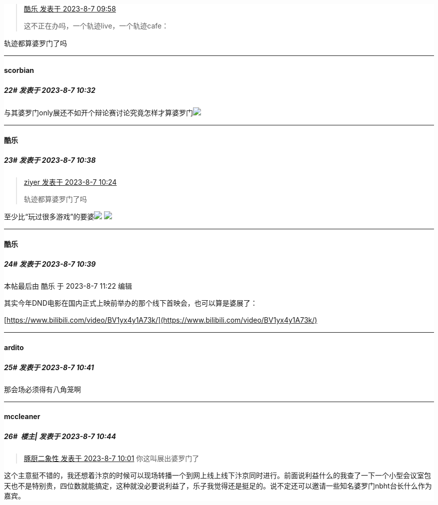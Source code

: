 <blockquote><a href="httphttps://bbs.saraba1st.com/2b/forum.php?mod=redirect&amp;goto=findpost&amp;pid=61934657&amp;ptid=2147355" target="_blank">酷乐 发表于 2023-8-7 09:58</a>

这不正在办吗，一个轨迹live，一个轨迹cafe：</blockquote>
轨迹都算婆罗门了吗

*****

####  scorbian  
##### 22#       发表于 2023-8-7 10:32

与其婆罗门only展还不如开个辩论赛讨论究竟怎样才算婆罗门<img src="https://static.saraba1st.com/image/smiley/face2017/048.png" referrerpolicy="no-referrer">

*****

####  酷乐  
##### 23#       发表于 2023-8-7 10:38

<blockquote><a href="httphttps://bbs.saraba1st.com/2b/forum.php?mod=redirect&amp;goto=findpost&amp;pid=61935018&amp;ptid=2147355" target="_blank">ziyer 发表于 2023-8-7 10:24</a>

轨迹都算婆罗门了吗</blockquote>
至少比“玩过很多游戏”的要婆<img src="https://static.saraba1st.com/image/smiley/face2017/065.png" referrerpolicy="no-referrer">
<img src="https://img.saraba1st.com/forum/202308/06/094037a8v9hq9da33gvuz9.jpeg" referrerpolicy="no-referrer">

*****

####  酷乐  
##### 24#       发表于 2023-8-7 10:39

 本帖最后由 酷乐 于 2023-8-7 11:22 编辑 

其实今年DND电影在国内正式上映前举办的那个线下首映会，也可以算是婆展了：

[https://www.bilibili.com/video/BV1yx4y1A73k/](https://www.bilibili.com/video/BV1yx4y1A73k/)

*****

####  ardito  
##### 25#       发表于 2023-8-7 10:41

那会场必须得有八角笼啊

*****

####  mccleaner  
##### 26#         楼主| 发表于 2023-8-7 10:44

<blockquote><a href="httphttps://bbs.saraba1st.com/2b/forum.php?mod=redirect&amp;goto=findpost&amp;pid=61934693&amp;ptid=2147355" target="_blank">豚厨二象性 发表于 2023-8-7 10:01</a>
你这叫展出婆罗门了</blockquote>
这个主意挺不错的，我还想着汴京的时候可以现场转播一个到网上线上线下汴京同时进行。前面说利益什么的我查了一下一个小型会议室包天也不是特别贵，四位数就能搞定，这种就没必要说利益了，乐子我觉得还是挺足的。说不定还可以邀请一些知名婆罗门nbht台长什么作为嘉宾。
